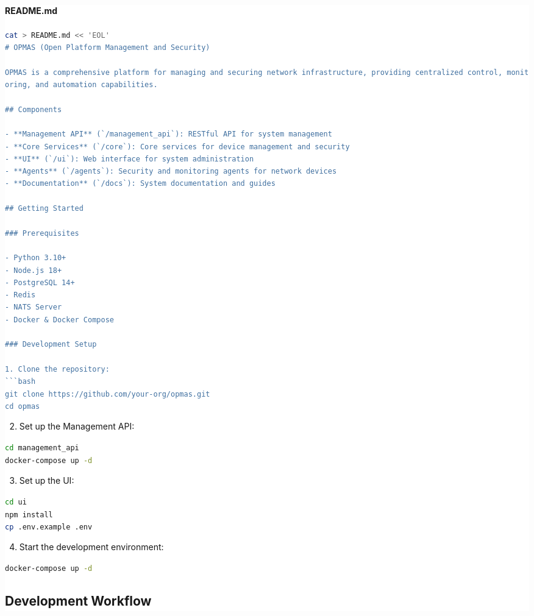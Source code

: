 #### README.md
```bash
cat > README.md << 'EOL'
# OPMAS (Open Platform Management and Security)

OPMAS is a comprehensive platform for managing and securing network infrastructure, providing centralized control, monitoring, and automation capabilities.

## Components

- **Management API** (`/management_api`): RESTful API for system management
- **Core Services** (`/core`): Core services for device management and security
- **UI** (`/ui`): Web interface for system administration
- **Agents** (`/agents`): Security and monitoring agents for network devices
- **Documentation** (`/docs`): System documentation and guides

## Getting Started

### Prerequisites

- Python 3.10+
- Node.js 18+
- PostgreSQL 14+
- Redis
- NATS Server
- Docker & Docker Compose

### Development Setup

1. Clone the repository:
```bash
git clone https://github.com/your-org/opmas.git
cd opmas
```

2. Set up the Management API:
```bash
cd management_api
docker-compose up -d
```

3. Set up the UI:
```bash
cd ui
npm install
cp .env.example .env
```

4. Start the development environment:
```bash
docker-compose up -d
```

## Development Workflow
